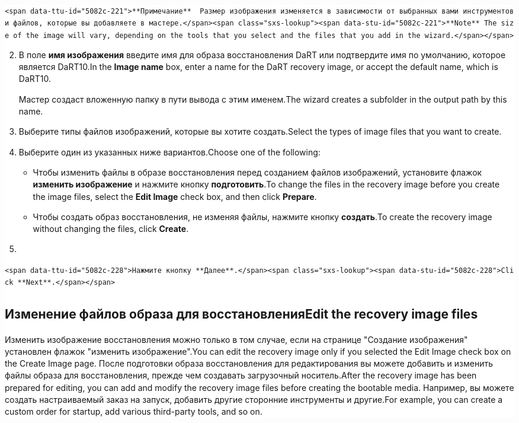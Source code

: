     <span data-ttu-id="5082c-221">**Примечание**  Размер изображения изменяется в зависимости от выбранных вами инструментов и файлов, которые вы добавляете в мастере.</span><span class="sxs-lookup"><span data-stu-id="5082c-221">**Note** The size of the image will vary, depending on the tools that you select and the files that you add in the wizard.</span></span>

     

2.  <span data-ttu-id="5082c-222">В поле **имя изображения** введите имя для образа восстановления DaRT или подтвердите имя по умолчанию, которое является DaRT10.</span><span class="sxs-lookup"><span data-stu-id="5082c-222">In the **Image name** box, enter a name for the DaRT recovery image, or accept the default name, which is DaRT10.</span></span>

    <span data-ttu-id="5082c-223">Мастер создаст вложенную папку в пути вывода с этим именем.</span><span class="sxs-lookup"><span data-stu-id="5082c-223">The wizard creates a subfolder in the output path by this name.</span></span>

3.  <span data-ttu-id="5082c-224">Выберите типы файлов изображений, которые вы хотите создать.</span><span class="sxs-lookup"><span data-stu-id="5082c-224">Select the types of image files that you want to create.</span></span>

4.  <span data-ttu-id="5082c-225">Выберите один из указанных ниже вариантов.</span><span class="sxs-lookup"><span data-stu-id="5082c-225">Choose one of the following:</span></span>

    -   <span data-ttu-id="5082c-226">Чтобы изменить файлы в образе восстановления перед созданием файлов изображений, установите флажок **изменить изображение** и нажмите кнопку **подготовить**.</span><span class="sxs-lookup"><span data-stu-id="5082c-226">To change the files in the recovery image before you create the image files, select the **Edit Image** check box, and then click **Prepare**.</span></span>

    -   <span data-ttu-id="5082c-227">Чтобы создать образ восстановления, не изменяя файлы, нажмите кнопку **создать**.</span><span class="sxs-lookup"><span data-stu-id="5082c-227">To create the recovery image without changing the files, click **Create**.</span></span>

5.  

    <span data-ttu-id="5082c-228">Нажмите кнопку **Далее**.</span><span class="sxs-lookup"><span data-stu-id="5082c-228">Click **Next**.</span></span>

## <span data-ttu-id="5082c-229">Изменение файлов образа для восстановления</span><span class="sxs-lookup"><span data-stu-id="5082c-229">Edit the recovery image files</span></span>


<span data-ttu-id="5082c-230">Изменить изображение восстановления можно только в том случае, если на странице "Создание изображения" установлен флажок "изменить изображение".</span><span class="sxs-lookup"><span data-stu-id="5082c-230">You can edit the recovery image only if you selected the Edit Image check box on the Create Image page.</span></span> <span data-ttu-id="5082c-231">После подготовки образа восстановления для редактирования вы можете добавить и изменить файлы образа для восстановления, прежде чем создавать загрузочный носитель.</span><span class="sxs-lookup"><span data-stu-id="5082c-231">After the recovery image has been prepared for editing, you can add and modify the recovery image files before creating the bootable media.</span></span> <span data-ttu-id="5082c-232">Например, вы можете создать настраиваемый заказ на запуск, добавить другие сторонние инструменты и другие.</span><span class="sxs-lookup"><span data-stu-id="5082c-232">For example, you can create a custom order for startup, add various third-party tools, and so on.</span></span>
